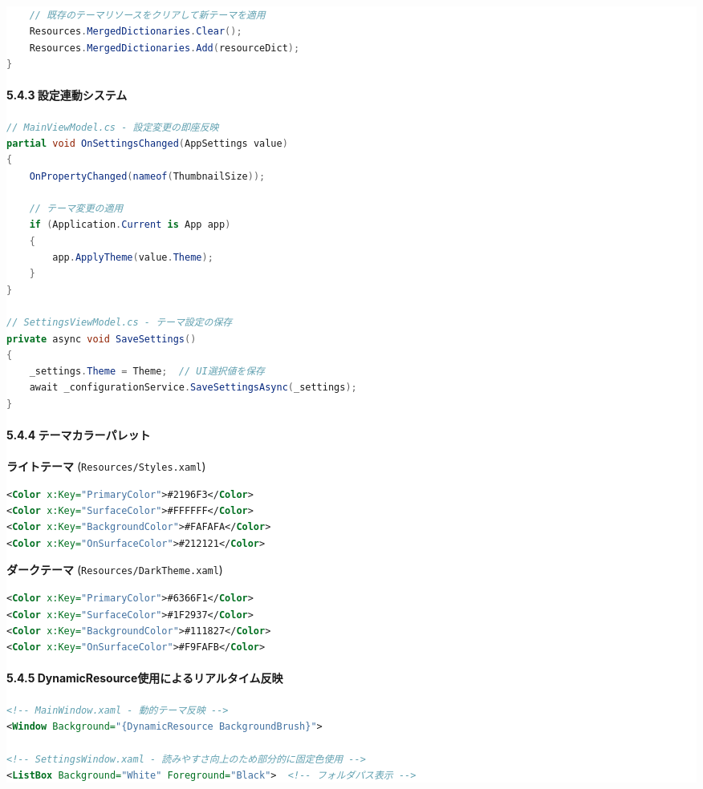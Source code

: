 ```csharp
    // 既存のテーマリソースをクリアして新テーマを適用
    Resources.MergedDictionaries.Clear();
    Resources.MergedDictionaries.Add(resourceDict);
}
```

#### 5.4.3 設定連動システム
```csharp
// MainViewModel.cs - 設定変更の即座反映
partial void OnSettingsChanged(AppSettings value)
{
    OnPropertyChanged(nameof(ThumbnailSize));
    
    // テーマ変更の適用
    if (Application.Current is App app)
    {
        app.ApplyTheme(value.Theme);
    }
}

// SettingsViewModel.cs - テーマ設定の保存
private async void SaveSettings()
{
    _settings.Theme = Theme;  // UI選択値を保存
    await _configurationService.SaveSettingsAsync(_settings);
}
```

#### 5.4.4 テーマカラーパレット

**ライトテーマ** (`Resources/Styles.xaml`)
```xml
<Color x:Key="PrimaryColor">#2196F3</Color>
<Color x:Key="SurfaceColor">#FFFFFF</Color>
<Color x:Key="BackgroundColor">#FAFAFA</Color>
<Color x:Key="OnSurfaceColor">#212121</Color>
```

**ダークテーマ** (`Resources/DarkTheme.xaml`)
```xml
<Color x:Key="PrimaryColor">#6366F1</Color>
<Color x:Key="SurfaceColor">#1F2937</Color>
<Color x:Key="BackgroundColor">#111827</Color>
<Color x:Key="OnSurfaceColor">#F9FAFB</Color>
```

#### 5.4.5 DynamicResource使用によるリアルタイム反映
```xml
<!-- MainWindow.xaml - 動的テーマ反映 -->
<Window Background="{DynamicResource BackgroundBrush}">

<!-- SettingsWindow.xaml - 読みやすさ向上のため部分的に固定色使用 -->
<ListBox Background="White" Foreground="Black">  <!-- フォルダパス表示 -->
```
